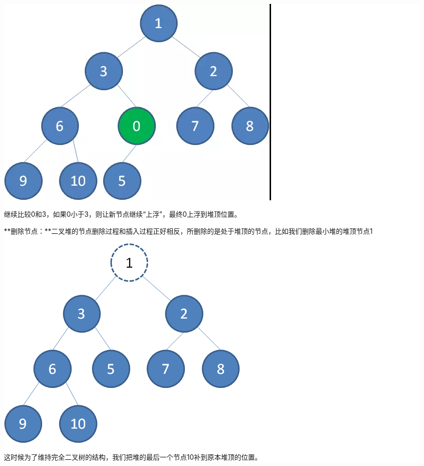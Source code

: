 ![binary-Sort](..\assets\img\binary-Sort_2.png)



继续比较0和3，如果0小于3，则让新节点继续“上浮”，最终0上浮到堆顶位置。

**删除节点：**二叉堆的节点删除过程和插入过程正好相反，所删除的是处于堆顶的节点，比如我们删除最小堆的堆顶节点1

![binary-Sort](..\assets\img\binary-Sort_3.png)

这时候为了维持完全二叉树的结构，我们把堆的最后一个节点10补到原本堆顶的位置。
